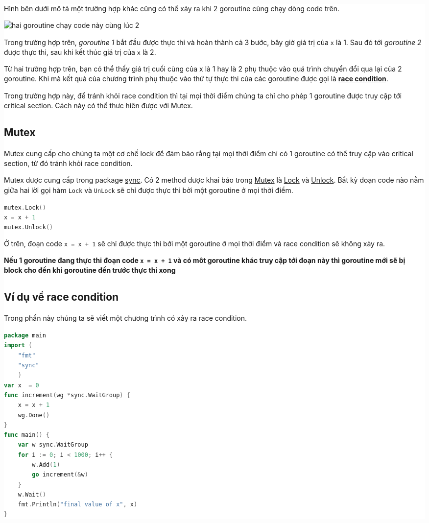 Hình bên dưới mô tả một trường hợp khác cũng có thể xảy ra khi 2 goroutine cùng chạy dòng code trên.

![hai goroutine chạy code này cùng lúc 2](assets/images/golang/tu-hoc-golang/mutex/cs-6.png)

Trong trường hợp trên, *goroutine 1* bắt đầu được thực thi và hoàn thành cả 3 bước, bây giờ giá trị của `x` là 1. Sau đó tới *goroutine 2* được thực thi, sau khi kết thúc giá trị của `x` là 2.

Từ hai trường hợp trên, bạn có thể thấy giá trị cuối cùng của x là 1 hay là 2 phụ thuộc vào quá trình chuyển đổi qua lại của 2 goroutine. Khi mà kết quả của chương trình phụ thuộc vào thứ tự thực thi của các goroutine được gọi là **[race condition](https://en.wikipedia.org/wiki/Race_condition)**.

Trong trường hợp này, để tránh khỏi race condition thì tại mọi thời điểm chúng ta chỉ cho phép 1 goroutine được truy cập tới critical section. Cách này có thể thưc hiên được với Mutex.

## Mutex
Mutex cung  cấp cho chúng ta một cơ chế lock để đảm bảo rằng tại mọi thời điểm chỉ có 1 goroutine có thể truy cập vào critical section, từ đó tránh khỏi race condition.

Mutex được cung cấp trong package [sync](https://golang.org/pkg/sync/). Có 2 method được khai báo trong [Mutex](https://tip.golang.org/pkg/sync/#Mutex) là [Lock](https://tip.golang.org/pkg/sync/#Mutex.Lock) và [Unlock](https://tip.golang.org/pkg/sync/#Mutex.Unlock). Bất kỳ đoạn code nào nằm giữa hai lời gọi hàm `Lock` và `UnLock` sẽ chỉ được thực thi bởi một goroutine ở mọi thời điểm.

```go
mutex.Lock()  
x = x + 1  
mutex.Unlock()  
```

Ở trên, đoạn code `x = x + 1` sẽ chỉ được thực thi bởi một goroutine ở mọi thời điểm và race condition sẽ không xảy ra.

**Nếu 1 goroutine đang thực thi đoạn code `x = x + 1` và có môt goroutine khác truy cập tới đoạn này thì goroutine mới sẽ bị block cho đến khi goroutine đến trước thực thi xong**

## Ví dụ về race condition
Trong phần này chúng ta sẽ viết một chương trình có xảy ra race condition.

```go
package main  
import (  
    "fmt"
    "sync"
    )
var x  = 0  
func increment(wg *sync.WaitGroup) {  
    x = x + 1
    wg.Done()
}
func main() {  
    var w sync.WaitGroup
    for i := 0; i < 1000; i++ {
        w.Add(1)        
        go increment(&w)
    }
    w.Wait()
    fmt.Println("final value of x", x)
}
```
